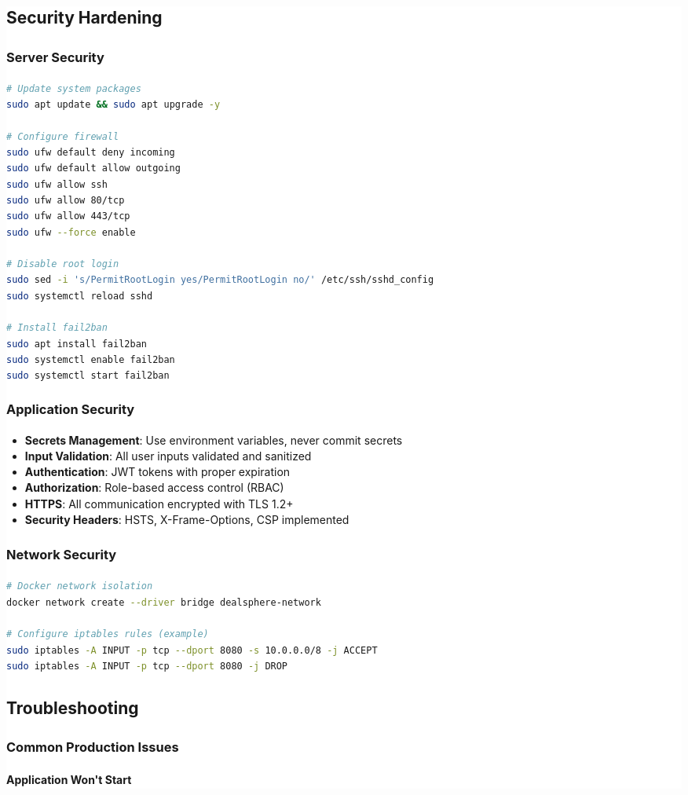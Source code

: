 ## Security Hardening

### Server Security

```bash
# Update system packages
sudo apt update && sudo apt upgrade -y

# Configure firewall
sudo ufw default deny incoming
sudo ufw default allow outgoing
sudo ufw allow ssh
sudo ufw allow 80/tcp
sudo ufw allow 443/tcp
sudo ufw --force enable

# Disable root login
sudo sed -i 's/PermitRootLogin yes/PermitRootLogin no/' /etc/ssh/sshd_config
sudo systemctl reload sshd

# Install fail2ban
sudo apt install fail2ban
sudo systemctl enable fail2ban
sudo systemctl start fail2ban
```

### Application Security

- **Secrets Management**: Use environment variables, never commit secrets
- **Input Validation**: All user inputs validated and sanitized
- **Authentication**: JWT tokens with proper expiration
- **Authorization**: Role-based access control (RBAC)
- **HTTPS**: All communication encrypted with TLS 1.2+
- **Security Headers**: HSTS, X-Frame-Options, CSP implemented

### Network Security

```bash
# Docker network isolation
docker network create --driver bridge dealsphere-network

# Configure iptables rules (example)
sudo iptables -A INPUT -p tcp --dport 8080 -s 10.0.0.0/8 -j ACCEPT
sudo iptables -A INPUT -p tcp --dport 8080 -j DROP
```

## Troubleshooting

### Common Production Issues

#### Application Won't Start
